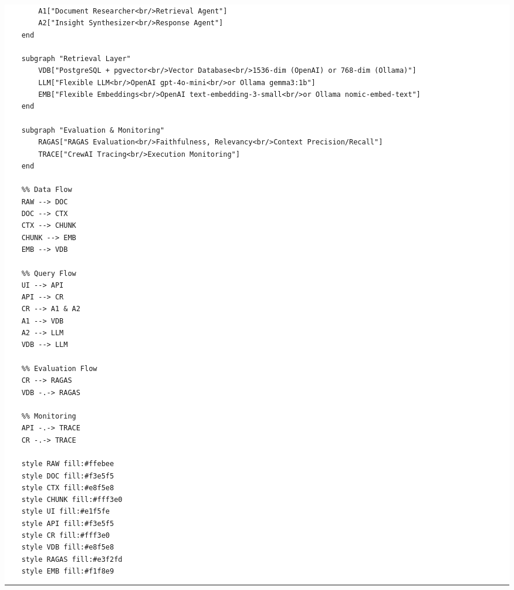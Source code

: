 ```mermaid
        A1["Document Researcher<br/>Retrieval Agent"]
        A2["Insight Synthesizer<br/>Response Agent"]
    end
    
    subgraph "Retrieval Layer"
        VDB["PostgreSQL + pgvector<br/>Vector Database<br/>1536-dim (OpenAI) or 768-dim (Ollama)"]
        LLM["Flexible LLM<br/>OpenAI gpt-4o-mini<br/>or Ollama gemma3:1b"]
        EMB["Flexible Embeddings<br/>OpenAI text-embedding-3-small<br/>or Ollama nomic-embed-text"]
    end
    
    subgraph "Evaluation & Monitoring"
        RAGAS["RAGAS Evaluation<br/>Faithfulness, Relevancy<br/>Context Precision/Recall"]
        TRACE["CrewAI Tracing<br/>Execution Monitoring"]
    end
    
    %% Data Flow
    RAW --> DOC
    DOC --> CTX
    CTX --> CHUNK
    CHUNK --> EMB
    EMB --> VDB
    
    %% Query Flow
    UI --> API
    API --> CR
    CR --> A1 & A2
    A1 --> VDB
    A2 --> LLM
    VDB --> LLM
    
    %% Evaluation Flow
    CR --> RAGAS
    VDB -.-> RAGAS
    
    %% Monitoring
    API -.-> TRACE
    CR -.-> TRACE
    
    style RAW fill:#ffebee
    style DOC fill:#f3e5f5
    style CTX fill:#e8f5e8
    style CHUNK fill:#fff3e0
    style UI fill:#e1f5fe
    style API fill:#f3e5f5
    style CR fill:#fff3e0
    style VDB fill:#e8f5e8
    style RAGAS fill:#e3f2fd
    style EMB fill:#f1f8e9
```

---
